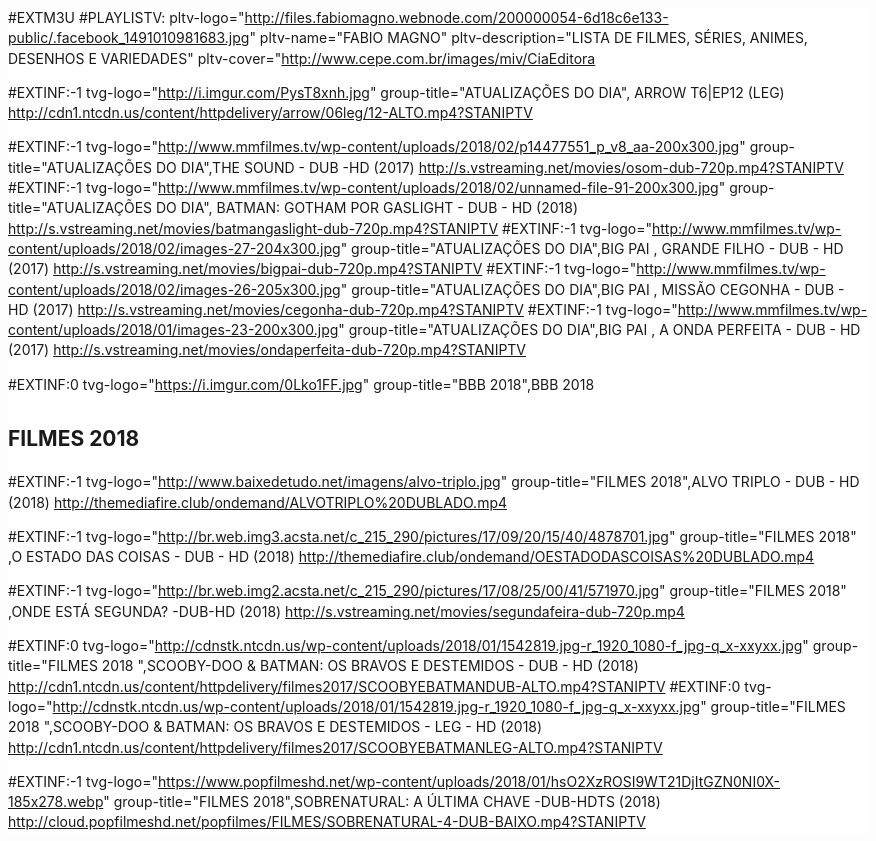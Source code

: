 #EXTM3U
#PLAYLISTV: pltv-logo="http://files.fabiomagno.webnode.com/200000054-6d18c6e133-public/.facebook_1491010981683.jpg" pltv-name="FABIO MAGNO" pltv-description="LISTA DE FILMES, SÉRIES, ANIMES, DESENHOS E VARIEDADES" pltv-cover="http://www.cepe.com.br/images/miv/CiaEditora

#EXTINF:-1 tvg-logo="http://i.imgur.com/PysT8xnh.jpg" group-title="ATUALIZAÇÕES DO DIA", ARROW T6|EP12 (LEG)
http://cdn1.ntcdn.us/content/httpdelivery/arrow/06leg/12-ALTO.mp4?STANIPTV

#EXTINF:-1 tvg-logo="http://www.mmfilmes.tv/wp-content/uploads/2018/02/p14477551_p_v8_aa-200x300.jpg" group-title="ATUALIZAÇÕES DO DIA",THE SOUND - DUB -HD (2017)
http://s.vstreaming.net/movies/osom-dub-720p.mp4?STANIPTV
#EXTINF:-1 tvg-logo="http://www.mmfilmes.tv/wp-content/uploads/2018/02/unnamed-file-91-200x300.jpg" group-title="ATUALIZAÇÕES DO DIA", BATMAN: GOTHAM POR GASLIGHT - DUB - HD (2018)
http://s.vstreaming.net/movies/batmangaslight-dub-720p.mp4?STANIPTV
#EXTINF:-1 tvg-logo="http://www.mmfilmes.tv/wp-content/uploads/2018/02/images-27-204x300.jpg" group-title="ATUALIZAÇÕES DO DIA",BIG PAI , GRANDE FILHO - DUB - HD (2017)
http://s.vstreaming.net/movies/bigpai-dub-720p.mp4?STANIPTV
#EXTINF:-1 tvg-logo="http://www.mmfilmes.tv/wp-content/uploads/2018/02/images-26-205x300.jpg" group-title="ATUALIZAÇÕES DO DIA",BIG PAI , MISSÃO CEGONHA - DUB - HD (2017)
http://s.vstreaming.net/movies/cegonha-dub-720p.mp4?STANIPTV
#EXTINF:-1 tvg-logo="http://www.mmfilmes.tv/wp-content/uploads/2018/01/images-23-200x300.jpg" group-title="ATUALIZAÇÕES DO DIA",BIG PAI , A ONDA PERFEITA - DUB - HD (2017)
http://s.vstreaming.net/movies/ondaperfeita-dub-720p.mp4?STANIPTV


#EXTINF:0 tvg-logo="https://i.imgur.com/0Lko1FF.jpg" group-title="BBB 2018",BBB 2018

## FILMES 2018

#EXTINF:-1 tvg-logo="http://www.baixedetudo.net/imagens/alvo-triplo.jpg" group-title="FILMES 2018",ALVO TRIPLO - DUB - HD (2018)
http://themediafire.club/ondemand/ALVOTRIPLO%20DUBLADO.mp4



#EXTINF:-1 tvg-logo="http://br.web.img3.acsta.net/c_215_290/pictures/17/09/20/15/40/4878701.jpg" group-title="FILMES 2018" ,O ESTADO DAS COISAS - DUB - HD (2018)
http://themediafire.club/ondemand/OESTADODASCOISAS%20DUBLADO.mp4


#EXTINF:-1 tvg-logo="http://br.web.img2.acsta.net/c_215_290/pictures/17/08/25/00/41/571970.jpg" group-title="FILMES 2018" ,ONDE ESTÁ SEGUNDA? -DUB-HD (2018)
http://s.vstreaming.net/movies/segundafeira-dub-720p.mp4


#EXTINF:0 tvg-logo="http://cdnstk.ntcdn.us/wp-content/uploads/2018/01/1542819.jpg-r_1920_1080-f_jpg-q_x-xxyxx.jpg" group-title="FILMES 2018 ",SCOOBY-DOO & BATMAN: OS BRAVOS E DESTEMIDOS - DUB - HD (2018)
http://cdn1.ntcdn.us/content/httpdelivery/filmes2017/SCOOBYEBATMANDUB-ALTO.mp4?STANIPTV
#EXTINF:0 tvg-logo="http://cdnstk.ntcdn.us/wp-content/uploads/2018/01/1542819.jpg-r_1920_1080-f_jpg-q_x-xxyxx.jpg" group-title="FILMES 2018 ",SCOOBY-DOO & BATMAN: OS BRAVOS E DESTEMIDOS - LEG - HD (2018)
http://cdn1.ntcdn.us/content/httpdelivery/filmes2017/SCOOBYEBATMANLEG-ALTO.mp4?STANIPTV


#EXTINF:-1 tvg-logo="https://www.popfilmeshd.net/wp-content/uploads/2018/01/hsO2XzROSI9WT21DjItGZN0NI0X-185x278.webp" group-title="FILMES 2018",SOBRENATURAL: A ÚLTIMA CHAVE -DUB-HDTS (2018)
http://cloud.popfilmeshd.net/popfilmes/FILMES/SOBRENATURAL-4-DUB-BAIXO.mp4?STANIPTV
